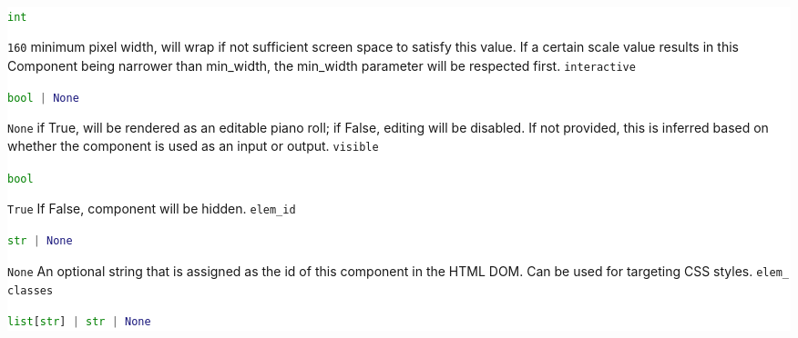 ```python
int
```

</td>
<td align="left"><code>160</code></td>
<td align="left">minimum pixel width, will wrap if not sufficient screen space to satisfy this value. If a certain scale value results in this Component being narrower than min_width, the min_width parameter will be respected first.</td>
</tr>

<tr>
<td align="left"><code>interactive</code></td>
<td align="left" style="width: 25%;">

```python
bool | None
```

</td>
<td align="left"><code>None</code></td>
<td align="left">if True, will be rendered as an editable piano roll; if False, editing will be disabled. If not provided, this is inferred based on whether the component is used as an input or output.</td>
</tr>

<tr>
<td align="left"><code>visible</code></td>
<td align="left" style="width: 25%;">

```python
bool
```

</td>
<td align="left"><code>True</code></td>
<td align="left">If False, component will be hidden.</td>
</tr>

<tr>
<td align="left"><code>elem_id</code></td>
<td align="left" style="width: 25%;">

```python
str | None
```

</td>
<td align="left"><code>None</code></td>
<td align="left">An optional string that is assigned as the id of this component in the HTML DOM. Can be used for targeting CSS styles.</td>
</tr>

<tr>
<td align="left"><code>elem_classes</code></td>
<td align="left" style="width: 25%;">

```python
list[str] | str | None
```
